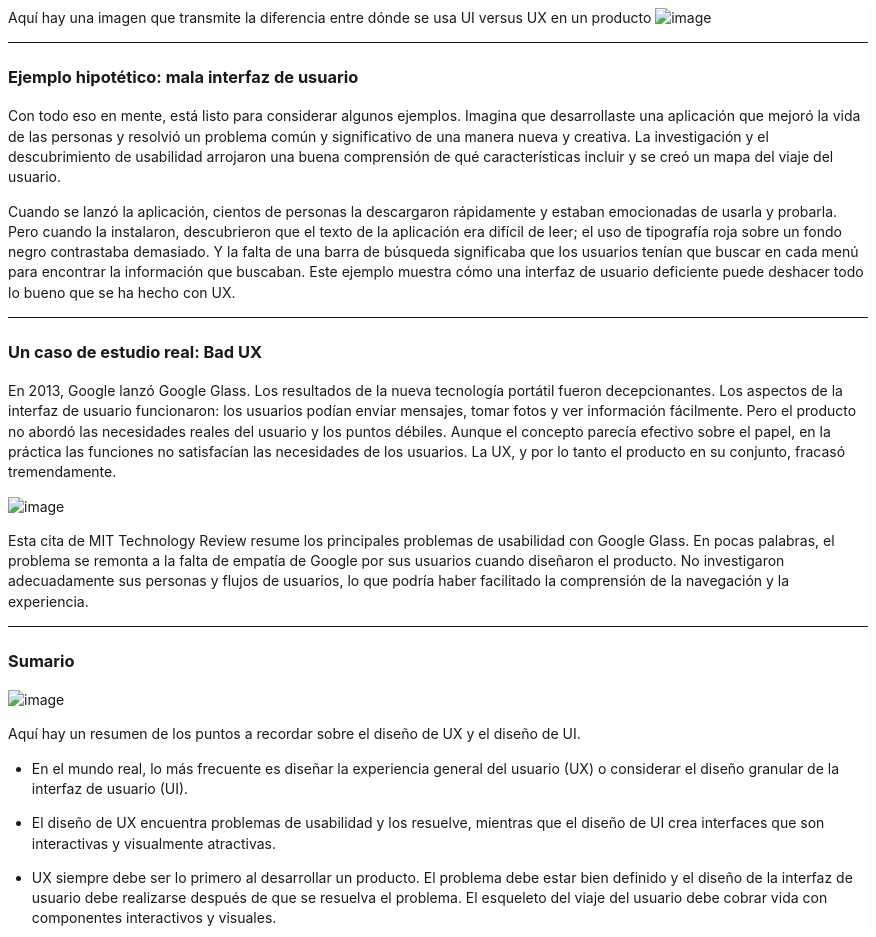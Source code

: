 Aquí hay una imagen que transmite la diferencia entre dónde se usa UI versus UX en un producto
![image](https://user-images.githubusercontent.com/72580574/222617190-bc332d27-82c2-417b-a881-1105a9dd498c.png)

---

### Ejemplo hipotético: mala interfaz de usuario

Con todo eso en mente, está listo para considerar algunos ejemplos. Imagina que desarrollaste una aplicación que mejoró la vida de las personas y resolvió un problema común y significativo de una manera nueva y creativa. La investigación y el descubrimiento de usabilidad arrojaron una buena comprensión de qué características incluir y se creó un mapa del viaje del usuario.

Cuando se lanzó la aplicación, cientos de personas la descargaron rápidamente y estaban emocionadas de usarla y probarla. Pero cuando la instalaron, descubrieron que el texto de la aplicación era difícil de leer; el uso de tipografía roja sobre un fondo negro contrastaba demasiado. Y la falta de una barra de búsqueda significaba que los usuarios tenían que buscar en cada menú para encontrar la información que buscaban. Este ejemplo muestra cómo una interfaz de usuario deficiente puede deshacer todo lo bueno que se ha hecho con UX.

---

### Un caso de estudio real: Bad UX

En 2013, Google lanzó Google Glass. Los resultados de la nueva tecnología portátil fueron decepcionantes. Los aspectos de la interfaz de usuario funcionaron: los usuarios podían enviar mensajes, tomar fotos y ver información fácilmente. Pero el producto no abordó las necesidades reales del usuario y los puntos débiles. Aunque el concepto parecía efectivo sobre el papel, en la práctica las funciones no satisfacían las necesidades de los usuarios. La UX, y por lo tanto el producto en su conjunto, fracasó tremendamente.

![image](https://user-images.githubusercontent.com/72580574/222617282-d3bcaa12-727e-46b6-b856-39acc61b8908.png)


Esta cita de MIT Technology Review resume los principales problemas de usabilidad con Google Glass. En pocas palabras, el problema se remonta a la falta de empatía de Google por sus usuarios cuando diseñaron el producto. No investigaron adecuadamente sus personas y flujos de usuarios, lo que podría haber facilitado la comprensión de la navegación y la experiencia.

---

### Sumario

![image](https://user-images.githubusercontent.com/72580574/222617371-b2f1fecc-5785-4d0d-906b-3acdd64ee66e.png)


Aquí hay un resumen de los puntos a recordar sobre el diseño de UX y el diseño de UI.

- En el mundo real, lo más frecuente es diseñar la experiencia general del usuario (UX) o considerar el diseño granular de la interfaz de usuario (UI).

- El diseño de UX encuentra problemas de usabilidad y los resuelve, mientras que el diseño de UI crea interfaces que son interactivas y visualmente atractivas.

- UX siempre debe ser lo primero al desarrollar un producto. El problema debe estar bien definido y el diseño de la interfaz de usuario debe realizarse después de que se resuelva el problema. El esqueleto del viaje del usuario debe cobrar vida con componentes interactivos y visuales.
